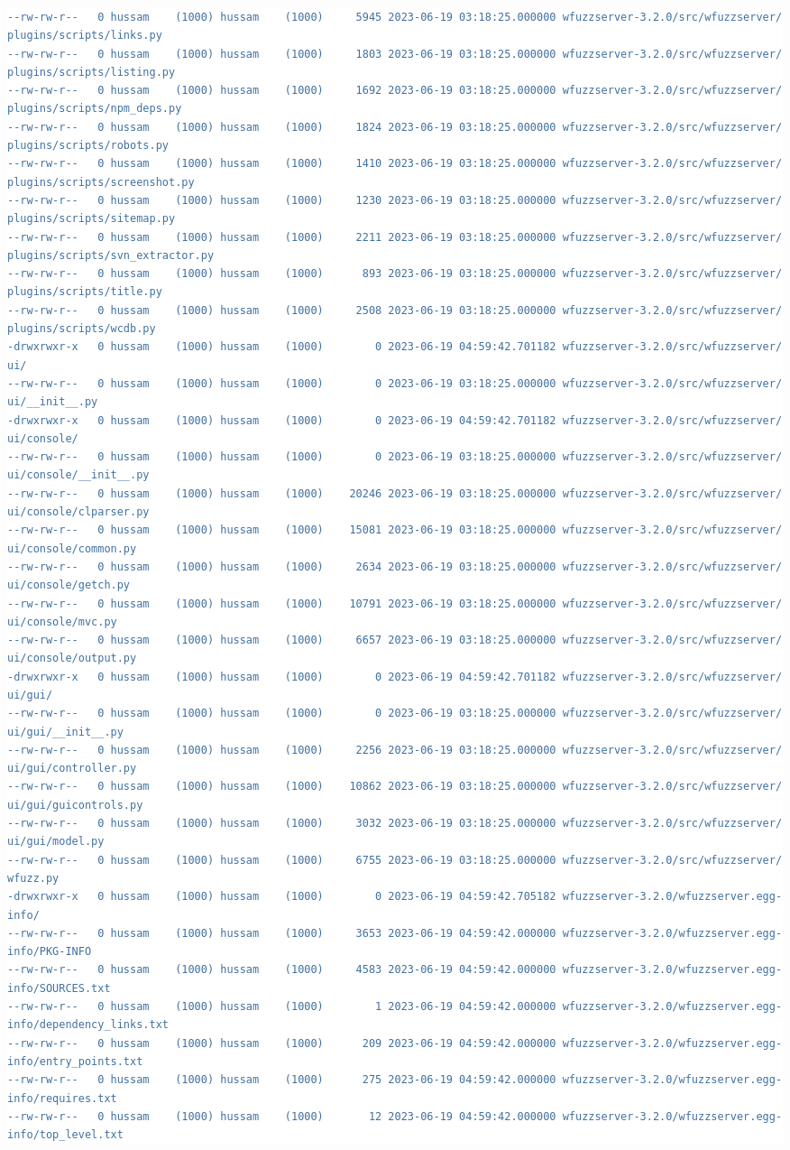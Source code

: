 ```diff
--rw-rw-r--   0 hussam    (1000) hussam    (1000)     5945 2023-06-19 03:18:25.000000 wfuzzserver-3.2.0/src/wfuzzserver/plugins/scripts/links.py
--rw-rw-r--   0 hussam    (1000) hussam    (1000)     1803 2023-06-19 03:18:25.000000 wfuzzserver-3.2.0/src/wfuzzserver/plugins/scripts/listing.py
--rw-rw-r--   0 hussam    (1000) hussam    (1000)     1692 2023-06-19 03:18:25.000000 wfuzzserver-3.2.0/src/wfuzzserver/plugins/scripts/npm_deps.py
--rw-rw-r--   0 hussam    (1000) hussam    (1000)     1824 2023-06-19 03:18:25.000000 wfuzzserver-3.2.0/src/wfuzzserver/plugins/scripts/robots.py
--rw-rw-r--   0 hussam    (1000) hussam    (1000)     1410 2023-06-19 03:18:25.000000 wfuzzserver-3.2.0/src/wfuzzserver/plugins/scripts/screenshot.py
--rw-rw-r--   0 hussam    (1000) hussam    (1000)     1230 2023-06-19 03:18:25.000000 wfuzzserver-3.2.0/src/wfuzzserver/plugins/scripts/sitemap.py
--rw-rw-r--   0 hussam    (1000) hussam    (1000)     2211 2023-06-19 03:18:25.000000 wfuzzserver-3.2.0/src/wfuzzserver/plugins/scripts/svn_extractor.py
--rw-rw-r--   0 hussam    (1000) hussam    (1000)      893 2023-06-19 03:18:25.000000 wfuzzserver-3.2.0/src/wfuzzserver/plugins/scripts/title.py
--rw-rw-r--   0 hussam    (1000) hussam    (1000)     2508 2023-06-19 03:18:25.000000 wfuzzserver-3.2.0/src/wfuzzserver/plugins/scripts/wcdb.py
-drwxrwxr-x   0 hussam    (1000) hussam    (1000)        0 2023-06-19 04:59:42.701182 wfuzzserver-3.2.0/src/wfuzzserver/ui/
--rw-rw-r--   0 hussam    (1000) hussam    (1000)        0 2023-06-19 03:18:25.000000 wfuzzserver-3.2.0/src/wfuzzserver/ui/__init__.py
-drwxrwxr-x   0 hussam    (1000) hussam    (1000)        0 2023-06-19 04:59:42.701182 wfuzzserver-3.2.0/src/wfuzzserver/ui/console/
--rw-rw-r--   0 hussam    (1000) hussam    (1000)        0 2023-06-19 03:18:25.000000 wfuzzserver-3.2.0/src/wfuzzserver/ui/console/__init__.py
--rw-rw-r--   0 hussam    (1000) hussam    (1000)    20246 2023-06-19 03:18:25.000000 wfuzzserver-3.2.0/src/wfuzzserver/ui/console/clparser.py
--rw-rw-r--   0 hussam    (1000) hussam    (1000)    15081 2023-06-19 03:18:25.000000 wfuzzserver-3.2.0/src/wfuzzserver/ui/console/common.py
--rw-rw-r--   0 hussam    (1000) hussam    (1000)     2634 2023-06-19 03:18:25.000000 wfuzzserver-3.2.0/src/wfuzzserver/ui/console/getch.py
--rw-rw-r--   0 hussam    (1000) hussam    (1000)    10791 2023-06-19 03:18:25.000000 wfuzzserver-3.2.0/src/wfuzzserver/ui/console/mvc.py
--rw-rw-r--   0 hussam    (1000) hussam    (1000)     6657 2023-06-19 03:18:25.000000 wfuzzserver-3.2.0/src/wfuzzserver/ui/console/output.py
-drwxrwxr-x   0 hussam    (1000) hussam    (1000)        0 2023-06-19 04:59:42.701182 wfuzzserver-3.2.0/src/wfuzzserver/ui/gui/
--rw-rw-r--   0 hussam    (1000) hussam    (1000)        0 2023-06-19 03:18:25.000000 wfuzzserver-3.2.0/src/wfuzzserver/ui/gui/__init__.py
--rw-rw-r--   0 hussam    (1000) hussam    (1000)     2256 2023-06-19 03:18:25.000000 wfuzzserver-3.2.0/src/wfuzzserver/ui/gui/controller.py
--rw-rw-r--   0 hussam    (1000) hussam    (1000)    10862 2023-06-19 03:18:25.000000 wfuzzserver-3.2.0/src/wfuzzserver/ui/gui/guicontrols.py
--rw-rw-r--   0 hussam    (1000) hussam    (1000)     3032 2023-06-19 03:18:25.000000 wfuzzserver-3.2.0/src/wfuzzserver/ui/gui/model.py
--rw-rw-r--   0 hussam    (1000) hussam    (1000)     6755 2023-06-19 03:18:25.000000 wfuzzserver-3.2.0/src/wfuzzserver/wfuzz.py
-drwxrwxr-x   0 hussam    (1000) hussam    (1000)        0 2023-06-19 04:59:42.705182 wfuzzserver-3.2.0/wfuzzserver.egg-info/
--rw-rw-r--   0 hussam    (1000) hussam    (1000)     3653 2023-06-19 04:59:42.000000 wfuzzserver-3.2.0/wfuzzserver.egg-info/PKG-INFO
--rw-rw-r--   0 hussam    (1000) hussam    (1000)     4583 2023-06-19 04:59:42.000000 wfuzzserver-3.2.0/wfuzzserver.egg-info/SOURCES.txt
--rw-rw-r--   0 hussam    (1000) hussam    (1000)        1 2023-06-19 04:59:42.000000 wfuzzserver-3.2.0/wfuzzserver.egg-info/dependency_links.txt
--rw-rw-r--   0 hussam    (1000) hussam    (1000)      209 2023-06-19 04:59:42.000000 wfuzzserver-3.2.0/wfuzzserver.egg-info/entry_points.txt
--rw-rw-r--   0 hussam    (1000) hussam    (1000)      275 2023-06-19 04:59:42.000000 wfuzzserver-3.2.0/wfuzzserver.egg-info/requires.txt
--rw-rw-r--   0 hussam    (1000) hussam    (1000)       12 2023-06-19 04:59:42.000000 wfuzzserver-3.2.0/wfuzzserver.egg-info/top_level.txt
```
